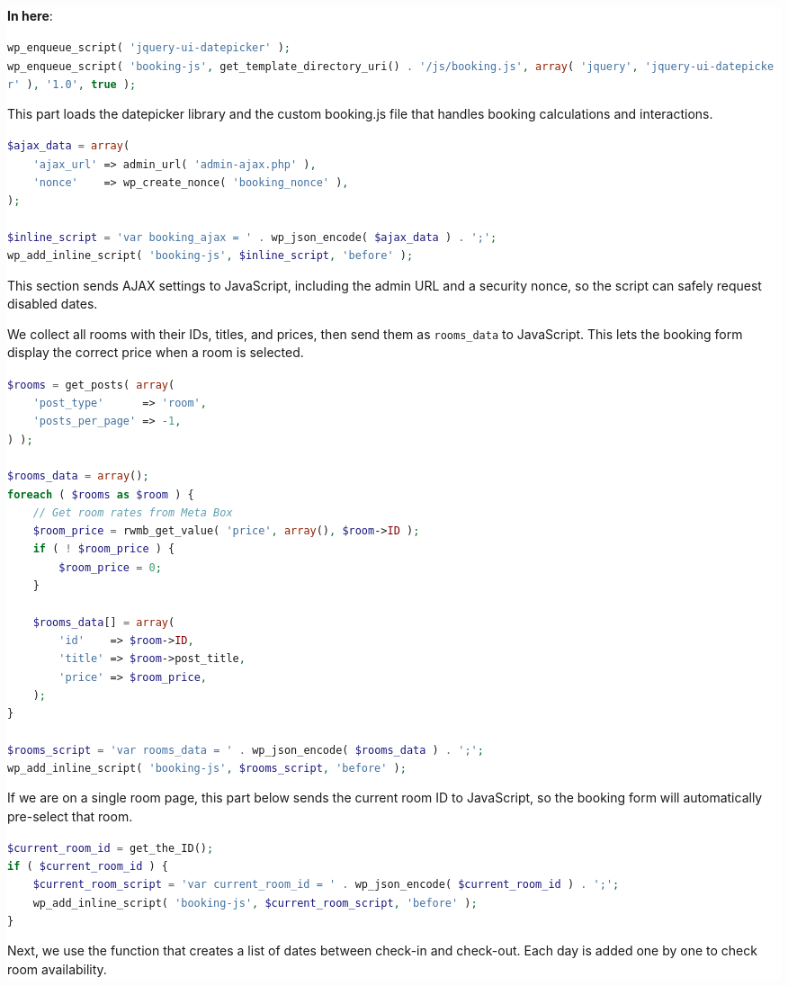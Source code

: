 **In here**:

```php
wp_enqueue_script( 'jquery-ui-datepicker' );
wp_enqueue_script( 'booking-js', get_template_directory_uri() . '/js/booking.js', array( 'jquery', 'jquery-ui-datepicker' ), '1.0', true );
```
This part loads the datepicker library and the custom booking.js file that handles booking calculations and interactions.

```php
$ajax_data = array(
    'ajax_url' => admin_url( 'admin-ajax.php' ),
    'nonce'    => wp_create_nonce( 'booking_nonce' ),
);

$inline_script = 'var booking_ajax = ' . wp_json_encode( $ajax_data ) . ';';
wp_add_inline_script( 'booking-js', $inline_script, 'before' );
```
This section sends AJAX settings to JavaScript, including the admin URL and a security nonce, so the script can safely request disabled dates.

We collect all rooms with their IDs, titles, and prices, then send them as `rooms_data` to JavaScript. This lets the booking form display the correct price when a room is selected.

```php
$rooms = get_posts( array(
    'post_type'      => 'room',
    'posts_per_page' => -1,
) );

$rooms_data = array();
foreach ( $rooms as $room ) {
    // Get room rates from Meta Box
    $room_price = rwmb_get_value( 'price', array(), $room->ID );
    if ( ! $room_price ) {
        $room_price = 0;
    }

    $rooms_data[] = array(
        'id'    => $room->ID,
        'title' => $room->post_title,
        'price' => $room_price,
    );
}

$rooms_script = 'var rooms_data = ' . wp_json_encode( $rooms_data ) . ';';
wp_add_inline_script( 'booking-js', $rooms_script, 'before' );

```
If we are on a single room page, this part below sends the current room ID to JavaScript, so the booking form will automatically pre-select that room.

```php
$current_room_id = get_the_ID();
if ( $current_room_id ) {
    $current_room_script = 'var current_room_id = ' . wp_json_encode( $current_room_id ) . ';';
    wp_add_inline_script( 'booking-js', $current_room_script, 'before' );
}
```
Next, we use the function that creates a list of dates between check-in and check-out. Each day is added one by one to check room availability.

